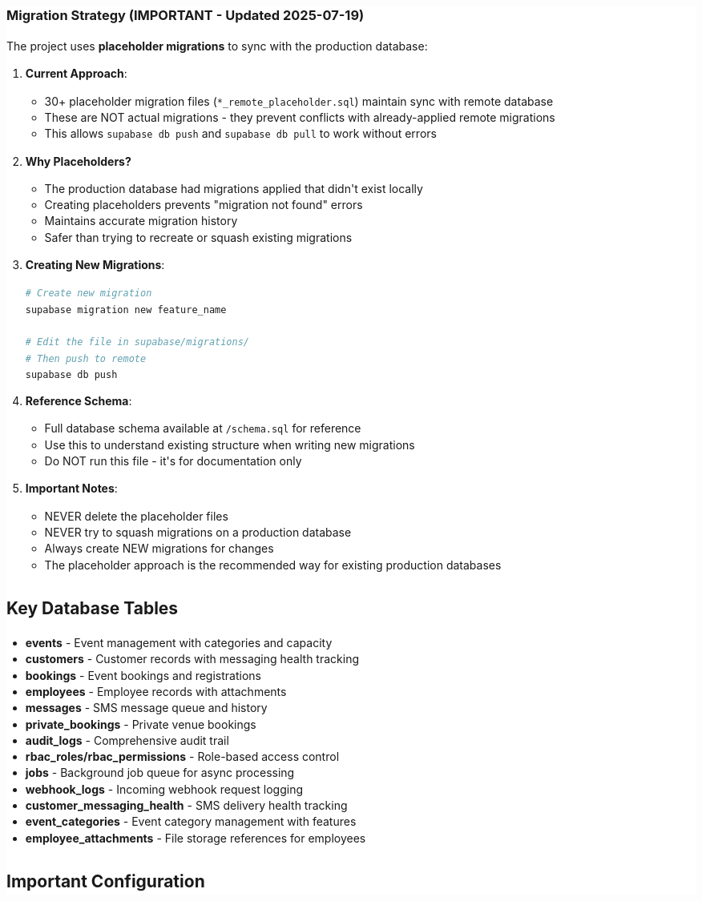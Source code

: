 ### Migration Strategy (IMPORTANT - Updated 2025-07-19)

The project uses **placeholder migrations** to sync with the production database:

1. **Current Approach**: 
   - 30+ placeholder migration files (`*_remote_placeholder.sql`) maintain sync with remote database
   - These are NOT actual migrations - they prevent conflicts with already-applied remote migrations
   - This allows `supabase db push` and `supabase db pull` to work without errors

2. **Why Placeholders?**
   - The production database had migrations applied that didn't exist locally
   - Creating placeholders prevents "migration not found" errors
   - Maintains accurate migration history
   - Safer than trying to recreate or squash existing migrations

3. **Creating New Migrations**:
   ```bash
   # Create new migration
   supabase migration new feature_name
   
   # Edit the file in supabase/migrations/
   # Then push to remote
   supabase db push
   ```

4. **Reference Schema**:
   - Full database schema available at `/schema.sql` for reference
   - Use this to understand existing structure when writing new migrations
   - Do NOT run this file - it's for documentation only

5. **Important Notes**:
   - NEVER delete the placeholder files
   - NEVER try to squash migrations on a production database
   - Always create NEW migrations for changes
   - The placeholder approach is the recommended way for existing production databases

## Key Database Tables

- **events** - Event management with categories and capacity
- **customers** - Customer records with messaging health tracking
- **bookings** - Event bookings and registrations
- **employees** - Employee records with attachments
- **messages** - SMS message queue and history
- **private_bookings** - Private venue bookings
- **audit_logs** - Comprehensive audit trail
- **rbac_roles/rbac_permissions** - Role-based access control
- **jobs** - Background job queue for async processing
- **webhook_logs** - Incoming webhook request logging
- **customer_messaging_health** - SMS delivery health tracking
- **event_categories** - Event category management with features
- **employee_attachments** - File storage references for employees

## Important Configuration

